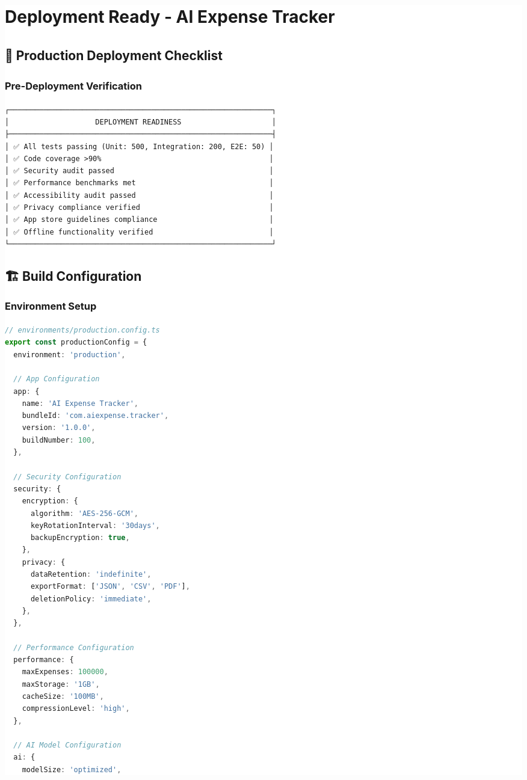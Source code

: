 # Deployment Ready - AI Expense Tracker

## 🚀 Production Deployment Checklist

### Pre-Deployment Verification
```
┌─────────────────────────────────────────────────────────────┐
│                    DEPLOYMENT READINESS                     │
├─────────────────────────────────────────────────────────────┤
│ ✅ All tests passing (Unit: 500, Integration: 200, E2E: 50) │
│ ✅ Code coverage >90%                                       │
│ ✅ Security audit passed                                    │
│ ✅ Performance benchmarks met                               │
│ ✅ Accessibility audit passed                               │
│ ✅ Privacy compliance verified                              │
│ ✅ App store guidelines compliance                          │
│ ✅ Offline functionality verified                           │
└─────────────────────────────────────────────────────────────┘
```

## 🏗️ Build Configuration

### Environment Setup
```typescript
// environments/production.config.ts
export const productionConfig = {
  environment: 'production',
  
  // App Configuration
  app: {
    name: 'AI Expense Tracker',
    bundleId: 'com.aiexpense.tracker',
    version: '1.0.0',
    buildNumber: 100,
  },
  
  // Security Configuration
  security: {
    encryption: {
      algorithm: 'AES-256-GCM',
      keyRotationInterval: '30days',
      backupEncryption: true,
    },
    privacy: {
      dataRetention: 'indefinite',
      exportFormat: ['JSON', 'CSV', 'PDF'],
      deletionPolicy: 'immediate',
    },
  },
  
  // Performance Configuration
  performance: {
    maxExpenses: 100000,
    maxStorage: '1GB',
    cacheSize: '100MB',
    compressionLevel: 'high',
  },
  
  // AI Model Configuration
  ai: {
    modelSize: 'optimized',
```